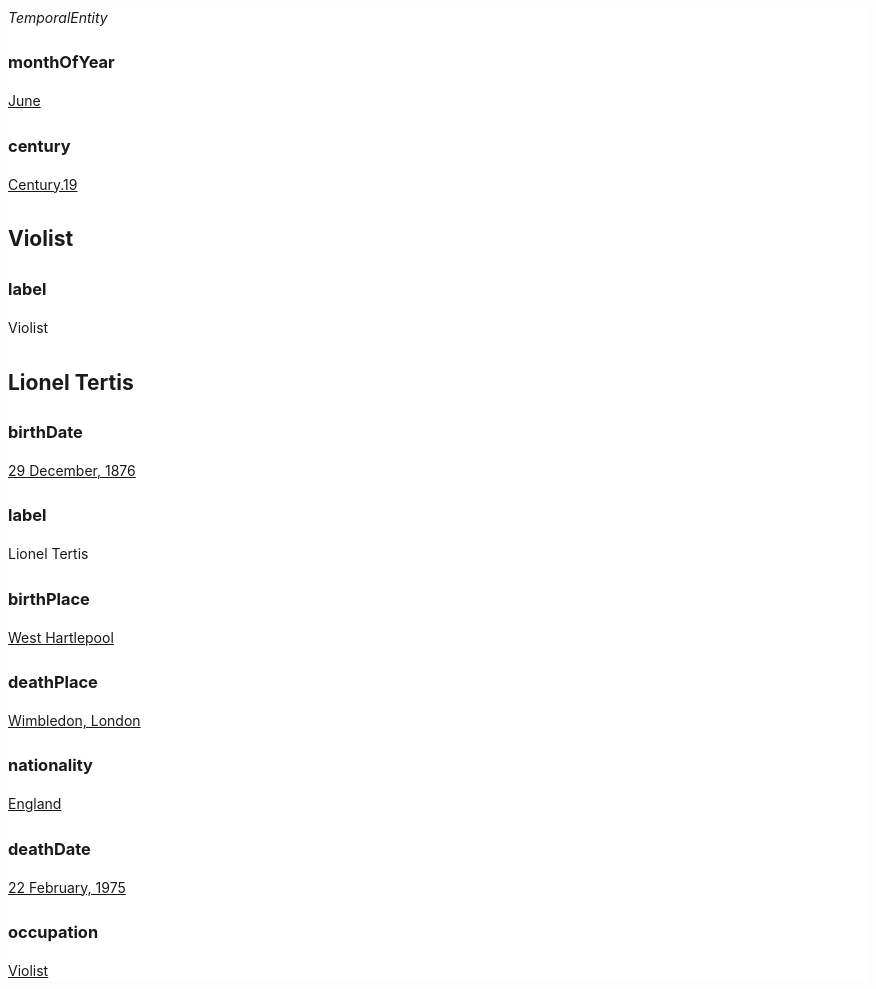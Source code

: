 
*TemporalEntity*

### monthOfYear


[June](#June)

### century


[Century.19](#Century.19)

## Violist

### label


Violist

## Lionel Tertis

### birthDate


[29 December, 1876](#29-December-1876)

### label


Lionel Tertis

### birthPlace


[West Hartlepool](#West-Hartlepool)

### deathPlace


[Wimbledon, London](#Wimbledon-London)

### nationality


[England](#England)

### deathDate


[22 February, 1975](#22-February-1975)

### occupation


[Violist](#Violist)
